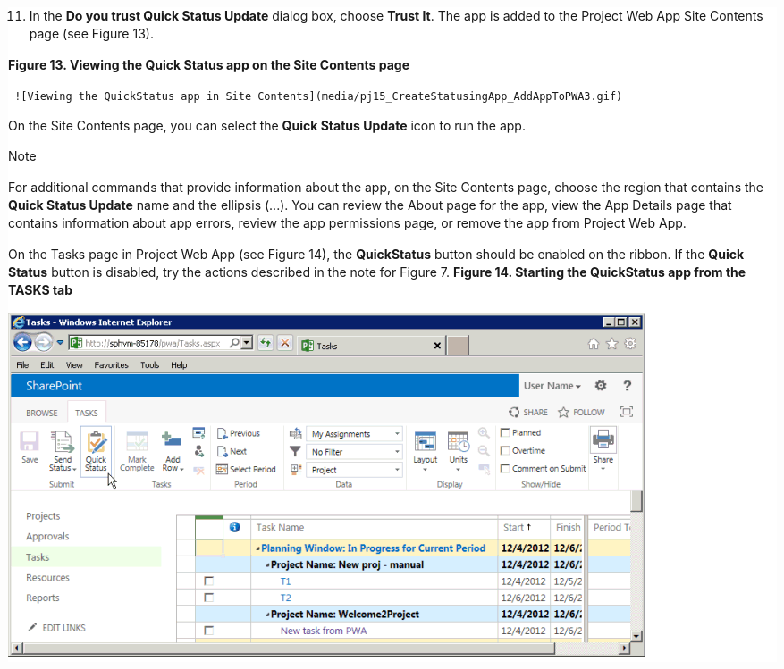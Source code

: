 11. In the **Do you trust Quick Status Update** dialog box, choose **Trust It**. The app is added to the Project Web App Site Contents page (see Figure 13).
    
   **Figure 13. Viewing the Quick Status app on the Site Contents page**

     ![Viewing the QuickStatus app in Site Contents](media/pj15_CreateStatusingApp_AddAppToPWA3.gif)
  
On the Site Contents page, you can select the **Quick Status Update** icon to run the app. 
> [!NOTE]
> For additional commands that provide information about the app, on the Site Contents page, choose the region that contains the **Quick Status Update** name and the ellipsis (...). You can review the About page for the app, view the App Details page that contains information about app errors, review the app permissions page, or remove the app from Project Web App. 
  
On the Tasks page in Project Web App (see Figure 14), the **QuickStatus** button should be enabled on the ribbon. If the **Quick Status** button is disabled, try the actions described in the note for Figure 7. 
**Figure 14. Starting the QuickStatus app from the TASKS tab**

![Starting the QuickStatus app from the TASKS tab](media/pj15_CreateStatusingApp_TasksRibbon.gif)
  